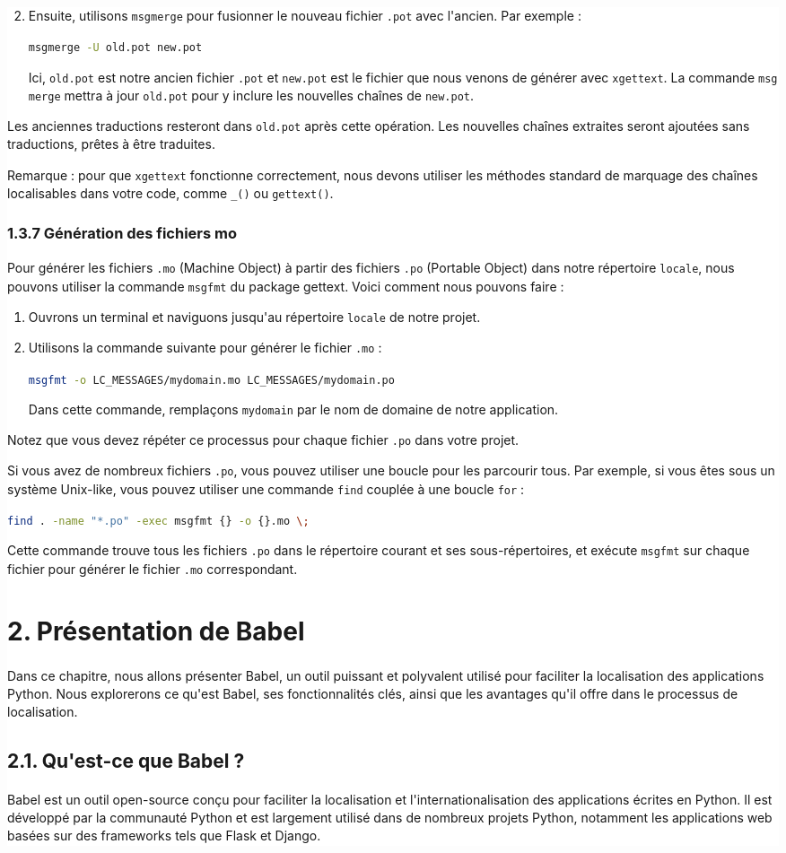 2. Ensuite, utilisons `msgmerge` pour fusionner le nouveau fichier `.pot` avec l'ancien. Par exemple :

    ```bash
    msgmerge -U old.pot new.pot
    ```

    Ici, `old.pot` est notre ancien fichier `.pot` et `new.pot` est le fichier que nous venons de générer avec `xgettext`. La commande `msgmerge` mettra à jour `old.pot` pour y inclure les nouvelles chaînes de `new.pot`.

Les anciennes traductions resteront dans `old.pot` après cette opération. Les nouvelles chaînes extraites seront ajoutées sans traductions, prêtes à être traduites.

Remarque : pour que `xgettext` fonctionne correctement, nous devons utiliser les méthodes standard de marquage des chaînes localisables dans votre code, comme `_()` ou `gettext()`.

### 1.3.7 Génération des fichiers mo

Pour générer les fichiers `.mo` (Machine Object) à partir des fichiers `.po` (Portable Object) dans notre répertoire `locale`, nous pouvons utiliser la commande `msgfmt` du package gettext. Voici comment nous pouvons faire :

1. Ouvrons un terminal et naviguons jusqu'au répertoire `locale` de notre projet.

2. Utilisons la commande suivante pour générer le fichier `.mo` :

    ```bash
    msgfmt -o LC_MESSAGES/mydomain.mo LC_MESSAGES/mydomain.po
    ```

    Dans cette commande, remplaçons `mydomain` par le nom de domaine de notre application.

Notez que vous devez répéter ce processus pour chaque fichier `.po` dans votre projet. 

Si vous avez de nombreux fichiers `.po`, vous pouvez utiliser une boucle pour les parcourir tous. Par exemple, si vous êtes sous un système Unix-like, vous pouvez utiliser une commande `find` couplée à une boucle `for` :

```bash
find . -name "*.po" -exec msgfmt {} -o {}.mo \;
```

Cette commande trouve tous les fichiers `.po` dans le répertoire courant et ses sous-répertoires, et exécute `msgfmt` sur chaque fichier pour générer le fichier `.mo` correspondant.

# 2. Présentation de Babel

Dans ce chapitre, nous allons présenter Babel, un outil puissant et polyvalent utilisé pour faciliter la localisation des applications Python. Nous explorerons ce qu'est Babel, ses fonctionnalités clés, ainsi que les avantages qu'il offre dans le processus de localisation.

## 2.1. Qu'est-ce que Babel ?

Babel est un outil open-source conçu pour faciliter la localisation et l'internationalisation des applications écrites en Python. Il est développé par la communauté Python et est largement utilisé dans de nombreux projets Python, notamment les applications web basées sur des frameworks tels que Flask et Django.
